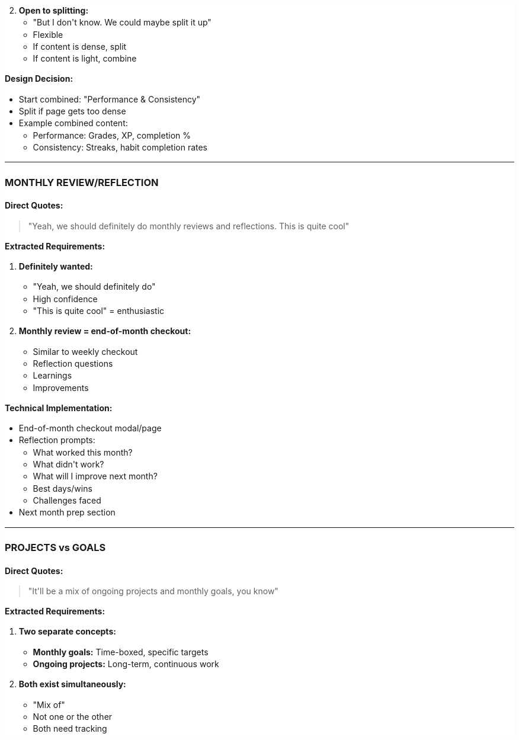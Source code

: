 2. **Open to splitting:**
   - "But I don't know. We could maybe split it up"
   - Flexible
   - If content is dense, split
   - If content is light, combine

**Design Decision:**
- Start combined: "Performance & Consistency"
- Split if page gets too dense
- Example combined content:
  - Performance: Grades, XP, completion %
  - Consistency: Streaks, habit completion rates

---

### MONTHLY REVIEW/REFLECTION

**Direct Quotes:**
> "Yeah, we should definitely do monthly reviews and reflections. This is quite cool"

**Extracted Requirements:**
1. **Definitely wanted:**
   - "Yeah, we should definitely do"
   - High confidence
   - "This is quite cool" = enthusiastic

2. **Monthly review = end-of-month checkout:**
   - Similar to weekly checkout
   - Reflection questions
   - Learnings
   - Improvements

**Technical Implementation:**
- End-of-month checkout modal/page
- Reflection prompts:
  - What worked this month?
  - What didn't work?
  - What will I improve next month?
  - Best days/wins
  - Challenges faced
- Next month prep section

---

### PROJECTS vs GOALS

**Direct Quotes:**
> "It'll be a mix of ongoing projects and monthly goals, you know"

**Extracted Requirements:**
1. **Two separate concepts:**
   - **Monthly goals:** Time-boxed, specific targets
   - **Ongoing projects:** Long-term, continuous work

2. **Both exist simultaneously:**
   - "Mix of"
   - Not one or the other
   - Both need tracking
